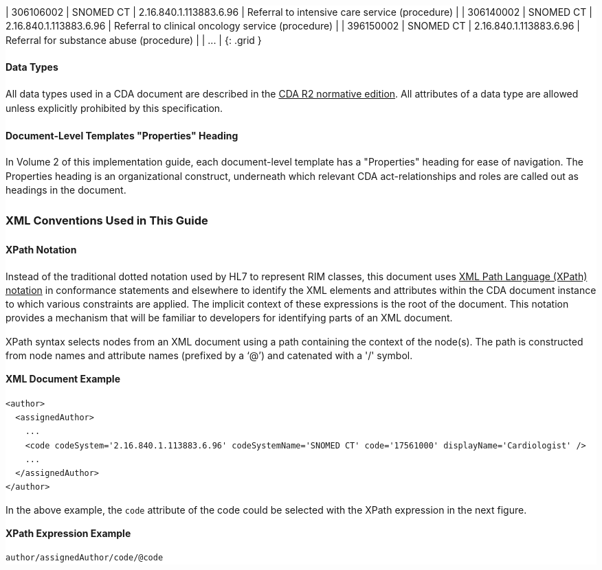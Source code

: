 | 306106002 | SNOMED CT       | 2.16.840.1.113883.6.96 | Referral to intensive care service (procedure)    |
| 306140002 | SNOMED CT       | 2.16.840.1.113883.6.96 | Referral to clinical oncology service (procedure) |
| 396150002 | SNOMED CT       | 2.16.840.1.113883.6.96 | Referral for substance abuse (procedure)          |
| ...                                                                                                      |
{: .grid }

#### Data Types

All data types used in a CDA document are described in the [CDA R2 normative edition](http://www.hl7.org/implement/standards/product_brief.cfm?product_id=7). All attributes of a data type are allowed unless 
explicitly prohibited by this specification.

#### Document-Level Templates "Properties" Heading
In Volume 2 of this implementation guide, each document-level template has a "Properties" heading for ease of navigation. The Properties heading is an organizational construct, underneath which relevant CDA act-relationships and roles are called out as headings in the document.

### XML Conventions Used in This Guide

#### XPath Notation

Instead of the traditional dotted notation used by HL7 to represent RIM classes, this document uses [XML Path Language (XPath) notation](http://www.w3.org/TR/xpath/) in conformance statements and elsewhere to identify the XML elements and attributes within the CDA document instance to which various constraints are applied. The implicit context of these expressions is the root of the document. This notation provides a mechanism that will be familiar to developers for identifying parts of an XML document.

XPath syntax selects nodes from an XML document using a path containing the context of the node(s). The path is constructed from node names and attribute names (prefixed by a ‘@’) and catenated with a '/' symbol.

**XML Document Example**

```
<author>
  <assignedAuthor>
    ...
    <code codeSystem='2.16.840.1.113883.6.96' codeSystemName='SNOMED CT' code='17561000' displayName='Cardiologist' />
    ...
  </assignedAuthor>
</author>
```

In the above example, the `code` attribute of the code could be selected with the XPath expression in the next figure.

**XPath Expression Example**

`author/assignedAuthor/code/@code`

